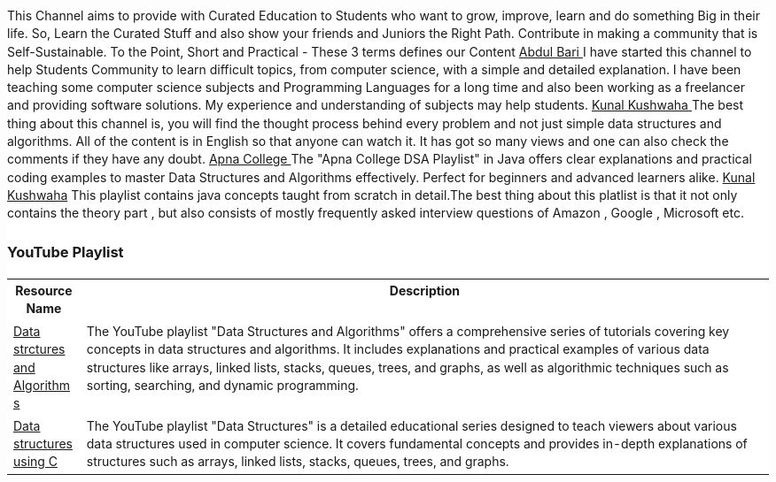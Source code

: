 <td>
This Channel aims to provide with Curated Education to Students who want to grow, improve, learn and do something Big in their life. So, Learn the Curated Stuff and also show your friends and Juniors the Right Path. Contribute in making a community that is Self-Sustainable.
To the Point, Short and Practical - These 3 terms defines our Content
</td> 
</tr>
<tr>
<td><a href="https://www.youtube.com/@abdul_bari"> Abdul Bari </a></td>
<td>I have started this channel to help Students Community to learn difficult topics, from computer science,  with a simple and detailed explanation. I have been teaching some computer science subjects and Programming Languages for a long time and also been working as a freelancer and providing software solutions. My experience and understanding of subjects may help students.</td>
</tr>
<tr>
<td><a href="https://www.youtube.com/playlist?list=PL9gnSGHSqcnr_DxHsP7AW9ftq0AtAyYqJ"> Kunal Kushwaha </a></td>
<td> The best thing about this channel is, you will find the thought process behind every problem and not just simple data structures and algorithms. All of the content is in English so that anyone can watch it. It has got so many views and one can also check the comments if they have any doubt. </td>
</tr>
<tr>
<td><a href="https://youtube.com/playlist?list=PLfqMhTWNBTe3LtFWcvwpqTkUSlB32kJop&si=IX12vP-NN3VaLpuM"> Apna College </a></td>
<td> The "Apna College DSA Playlist" in Java offers clear explanations and practical coding examples to master Data Structures and Algorithms effectively. Perfect for beginners and advanced learners alike. </td>
</tr>
<tr>
<td><a href="https://www.youtube.com/watch?v=rZ41y93P2Qo&list=PL9gnSGHSqcnr_DxHsP7AW9ftq0AtAyYqJ">Kunal Kushwaha</a></td>
<td>This playlist contains java concepts taught from scratch in detail.The best thing about this platlist is that it not only contains the theory part , but also consists of mostly frequently asked interview questions of Amazon , Google , Microsoft etc.
</td>
</tr>
</table>

### YouTube Playlist

<table width="100%" id="youtube-channels">
  <tr>
    <th>Resource Name</th>
    <th>Description</th>
  </tr>
<tr>
<td><a href="https://www.youtube.com/playlist?list=PLdo5W4Nhv31bbKJzrsKfMpo_grxuLl8LU"> Data strctures and Algorithms </a></td>
<td> The YouTube playlist "Data Structures and Algorithms" offers a comprehensive series of tutorials covering key concepts in data structures and algorithms. It includes explanations and practical examples of various data structures like arrays, linked lists, stacks, queues, trees, and graphs, as well as algorithmic techniques such as sorting, searching, and dynamic programming. </td>
</tr>
<tr>
<td><a href="https://www.youtube.com/playlist?list=PLBlnK6fEyqRj9lld8sWIUNwlKfdUoPd1Y"> Data structures using C</a></td>
<td>The YouTube playlist "Data Structures" is a detailed educational series designed to teach viewers about various data structures used in computer science. It covers fundamental concepts and provides in-depth explanations of structures such as arrays, linked lists, stacks, queues, trees, and graphs.  </td>
</tr>
<tr>